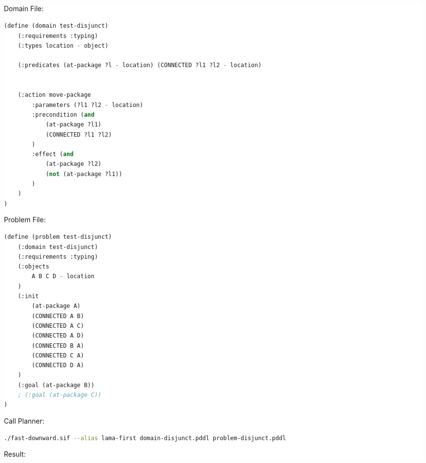 Domain File:

```lisp
(define (domain test-disjunct)
    (:requirements :typing)
    (:types location - object)

    (:predicates (at-package ?l - location) (CONNECTED ?l1 ?l2 - location)


    (:action move-package
        :parameters (?l1 ?l2 - location)
        :precondition (and 
            (at-package ?l1) 
            (CONNECTED ?l1 ?l2)
        )
        :effect (and 
            (at-package ?l2)
            (not (at-package ?l1))
        )
    )
)
```

Problem File:

```lisp
(define (problem test-disjunct)
    (:domain test-disjunct)
    (:requirements :typing)
    (:objects
        A B C D - location
    )
    (:init 
    	(at-package A) 
    	(CONNECTED A B)
    	(CONNECTED A C)
    	(CONNECTED A D)
    	(CONNECTED B A)
 		(CONNECTED C A)
 		(CONNECTED D A)
    )
    (:goal (at-package B))
    ; (:goal (at-package C))
) 
```

Call Planner:

```bash
./fast-downward.sif --alias lama-first domain-disjunct.pddl problem-disjunct.pddl
```

Result:
